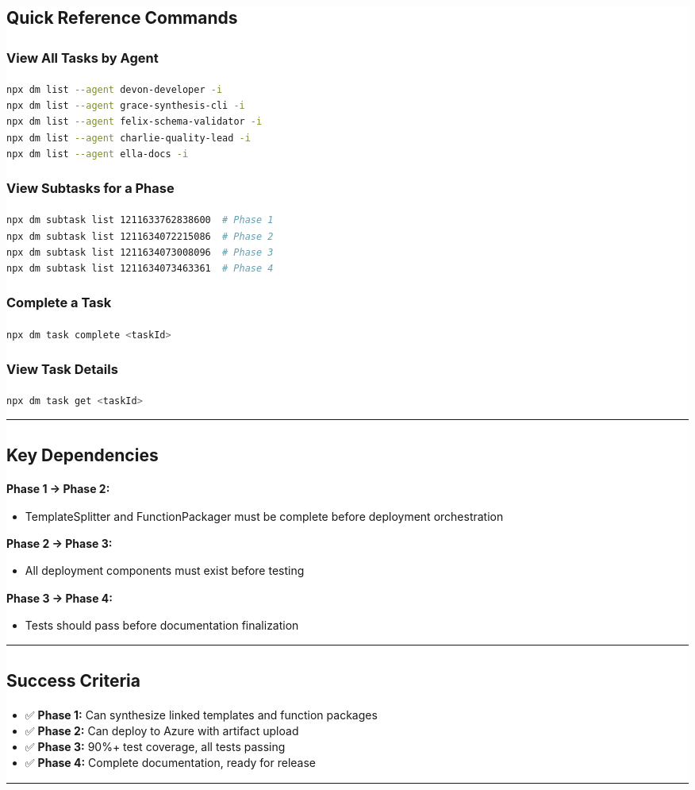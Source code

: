 
## Quick Reference Commands

### View All Tasks by Agent
```bash
npx dm list --agent devon-developer -i
npx dm list --agent grace-synthesis-cli -i
npx dm list --agent felix-schema-validator -i
npx dm list --agent charlie-quality-lead -i
npx dm list --agent ella-docs -i
```

### View Subtasks for a Phase
```bash
npx dm subtask list 1211633762838600  # Phase 1
npx dm subtask list 1211634072215086  # Phase 2
npx dm subtask list 1211634073008096  # Phase 3
npx dm subtask list 1211634073463361  # Phase 4
```

### Complete a Task
```bash
npx dm task complete <taskId>
```

### View Task Details
```bash
npx dm task get <taskId>
```

---

## Key Dependencies

**Phase 1 → Phase 2:**
- TemplateSplitter and FunctionPackager must be complete before deployment orchestration

**Phase 2 → Phase 3:**
- All deployment components must exist before testing

**Phase 3 → Phase 4:**
- Tests should pass before documentation finalization

---

## Success Criteria

- ✅ **Phase 1:** Can synthesize linked templates and function packages
- ✅ **Phase 2:** Can deploy to Azure with artifact upload
- ✅ **Phase 3:** 90%+ test coverage, all tests passing
- ✅ **Phase 4:** Complete documentation, ready for release

---